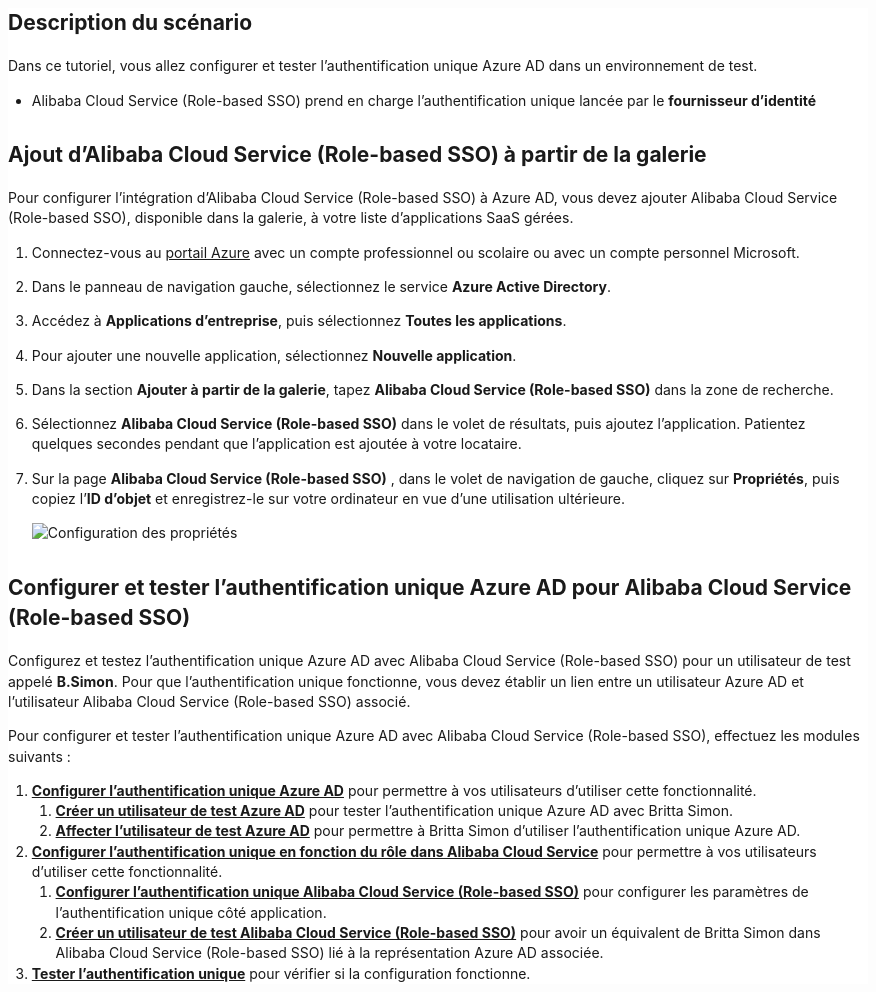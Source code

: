 ## <a name="scenario-description"></a>Description du scénario

Dans ce tutoriel, vous allez configurer et tester l’authentification unique Azure AD dans un environnement de test.

* Alibaba Cloud Service (Role-based SSO) prend en charge l’authentification unique lancée par le **fournisseur d’identité**

## <a name="adding-alibaba-cloud-service-role-based-sso-from-the-gallery"></a>Ajout d’Alibaba Cloud Service (Role-based SSO) à partir de la galerie

Pour configurer l’intégration d’Alibaba Cloud Service (Role-based SSO) à Azure AD, vous devez ajouter Alibaba Cloud Service (Role-based SSO), disponible dans la galerie, à votre liste d’applications SaaS gérées.

1. Connectez-vous au [portail Azure](https://portal.azure.com) avec un compte professionnel ou scolaire ou avec un compte personnel Microsoft.
1. Dans le panneau de navigation gauche, sélectionnez le service **Azure Active Directory**.
1. Accédez à **Applications d’entreprise**, puis sélectionnez **Toutes les applications**.
1. Pour ajouter une nouvelle application, sélectionnez **Nouvelle application**.
1. Dans la section **Ajouter à partir de la galerie**, tapez **Alibaba Cloud Service (Role-based SSO)** dans la zone de recherche.
1. Sélectionnez **Alibaba Cloud Service (Role-based SSO)** dans le volet de résultats, puis ajoutez l’application. Patientez quelques secondes pendant que l’application est ajoutée à votre locataire.
5. Sur la page **Alibaba Cloud Service (Role-based SSO)** , dans le volet de navigation de gauche, cliquez sur **Propriétés**, puis copiez l’**ID d’objet** et enregistrez-le sur votre ordinateur en vue d’une utilisation ultérieure.

    ![Configuration des propriétés](./media/alibaba-cloud-service-role-based-sso-tutorial/Properties.png)


## <a name="configure-and-test-azure-ad-single-sign-on-for-alibaba-cloud-service-role-based-sso"></a>Configurer et tester l’authentification unique Azure AD pour Alibaba Cloud Service (Role-based SSO)

Configurez et testez l’authentification unique Azure AD avec Alibaba Cloud Service (Role-based SSO) pour un utilisateur de test appelé **B.Simon**. Pour que l’authentification unique fonctionne, vous devez établir un lien entre un utilisateur Azure AD et l’utilisateur Alibaba Cloud Service (Role-based SSO) associé.

Pour configurer et tester l’authentification unique Azure AD avec Alibaba Cloud Service (Role-based SSO), effectuez les modules suivants :

1. **[Configurer l’authentification unique Azure AD](#configure-azure-ad-sso)** pour permettre à vos utilisateurs d’utiliser cette fonctionnalité.
    1. **[Créer un utilisateur de test Azure AD](#create-an-azure-ad-test-user)** pour tester l’authentification unique Azure AD avec Britta Simon.
    1. **[Affecter l’utilisateur de test Azure AD](#assign-the-azure-ad-test-user)** pour permettre à Britta Simon d’utiliser l’authentification unique Azure AD.
2. **[Configurer l’authentification unique en fonction du rôle dans Alibaba Cloud Service](#configure-role-based-single-sign-on-in-alibaba-cloud-service)** pour permettre à vos utilisateurs d’utiliser cette fonctionnalité.
    1. **[Configurer l’authentification unique Alibaba Cloud Service (Role-based SSO)](#configure-alibaba-cloud-service-role-based-sso-sso)** pour configurer les paramètres de l’authentification unique côté application.
    1. **[Créer un utilisateur de test Alibaba Cloud Service (Role-based SSO)](#create-alibaba-cloud-service-role-based-sso-test-user)** pour avoir un équivalent de Britta Simon dans Alibaba Cloud Service (Role-based SSO) lié à la représentation Azure AD associée.
3. **[Tester l’authentification unique](#test-sso)** pour vérifier si la configuration fonctionne.
